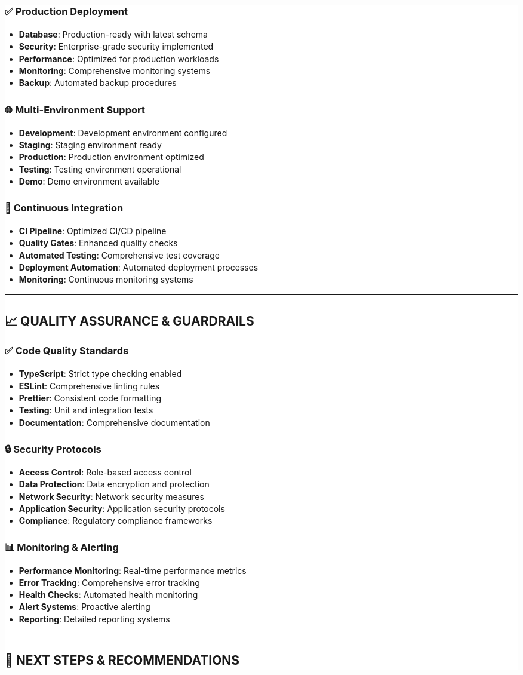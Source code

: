 ### ✅ **Production Deployment**
- **Database**: Production-ready with latest schema
- **Security**: Enterprise-grade security implemented
- **Performance**: Optimized for production workloads
- **Monitoring**: Comprehensive monitoring systems
- **Backup**: Automated backup procedures

### 🌐 **Multi-Environment Support**
- **Development**: Development environment configured
- **Staging**: Staging environment ready
- **Production**: Production environment optimized
- **Testing**: Testing environment operational
- **Demo**: Demo environment available

### 🔄 **Continuous Integration**
- **CI Pipeline**: Optimized CI/CD pipeline
- **Quality Gates**: Enhanced quality checks
- **Automated Testing**: Comprehensive test coverage
- **Deployment Automation**: Automated deployment processes
- **Monitoring**: Continuous monitoring systems

---

## 📈 **QUALITY ASSURANCE & GUARDRAILS**

### ✅ **Code Quality Standards**
- **TypeScript**: Strict type checking enabled
- **ESLint**: Comprehensive linting rules
- **Prettier**: Consistent code formatting
- **Testing**: Unit and integration tests
- **Documentation**: Comprehensive documentation

### 🔒 **Security Protocols**
- **Access Control**: Role-based access control
- **Data Protection**: Data encryption and protection
- **Network Security**: Network security measures
- **Application Security**: Application security protocols
- **Compliance**: Regulatory compliance frameworks

### 📊 **Monitoring & Alerting**
- **Performance Monitoring**: Real-time performance metrics
- **Error Tracking**: Comprehensive error tracking
- **Health Checks**: Automated health monitoring
- **Alert Systems**: Proactive alerting
- **Reporting**: Detailed reporting systems

---

## 🎯 **NEXT STEPS & RECOMMENDATIONS**
